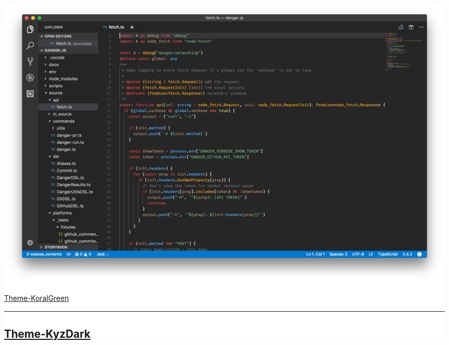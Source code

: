 [![KoralGreen](/assets/img/vscode/KoralGreen.png)](/assets/img/vscode/KoralGreen.png)

<a class="bth btn-danger btn-block text-white text-center" href="https://marketplace.visualstudio.com/items?itemName=gerane.Theme-KoralGreen">Theme-KoralGreen</a>

---


## [Theme-KyzDark](https://marketplace.visualstudio.com/items?itemName=gerane.Theme-KyzDark)
